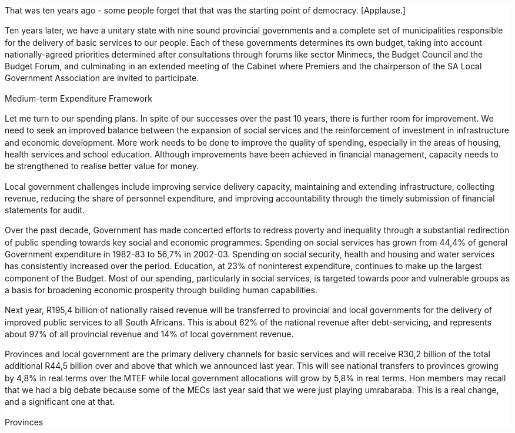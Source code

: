 That was ten years ago - some people  forget  that  that  was  the  starting
point of democracy. [Applause.]

Ten years later,  we  have  a  unitary  state  with  nine  sound  provincial
governments and  a  complete  set  of  municipalities  responsible  for  the
delivery of  basic  services  to  our  people.  Each  of  these  governments
determines its own budget, taking into account nationally-agreed  priorities
determined after consultations  through  forums  like  sector  Minmecs,  the
Budget Council and the Budget Forum, and culminating in an extended  meeting
of  the  Cabinet  where  Premiers  and  the  chairperson  of  the  SA  Local
Government Association are invited to participate.

Medium-term Expenditure Framework

Let me turn to our spending plans. In spite of our successes over  the  past
10 years, there is  further  room  for  improvement.  We  need  to  seek  an
improved  balance  between  the  expansion  of  social  services   and   the
reinforcement of investment  in  infrastructure  and  economic  development.
More work needs to be done to improve the quality  of  spending,  especially
in the areas of housing, health  services  and  school  education.  Although
improvements have been achieved in financial management, capacity  needs  to
be strengthened to realise better value for money.

Local government challenges include  improving  service  delivery  capacity,
maintaining and extending infrastructure, collecting revenue,  reducing  the
share of personnel expenditure, and  improving  accountability  through  the
timely submission of financial statements for audit.

Over the past decade, Government  has  made  concerted  efforts  to  redress
poverty and inequality through a substantial redirection of public  spending
towards key social and economic programmes. Spending on social services  has
grown from 44,4% of general Government expenditure in 1982-83  to  56,7%  in
2002-03. Spending on social security, health and housing and water  services
has  consistently  increased  over  the  period.  Education,   at   23%   of
noninterest expenditure, continues to make up the largest component  of  the
Budget. Most of our spending, particularly in social services,  is  targeted
towards poor and vulnerable  groups  as  a  basis  for  broadening  economic
prosperity through building human capabilities.

Next year, R195,4 billion of nationally raised revenue will  be  transferred
to provincial and local governments for  the  delivery  of  improved  public
services to all South Africans. This is about 62% of  the  national  revenue
after debt-servicing, and represents about 97%  of  all  provincial  revenue
and 14% of local government revenue.

Provinces and local government are the primary delivery channels  for  basic
services  and  will  receive   R30,2 billion   of   the   total   additional
R44,5 billion over and above that which we announced last  year.  This  will
see national transfers to provinces growing by 4,8% in real terms  over  the
MTEF while local government allocations will grow by  5,8%  in  real  terms.
Hon members may recall that we had a big debate because  some  of  the  MECs
last year said that we were just playing umrabaraba. This is a real  change,
and a significant one at that.

Provinces
